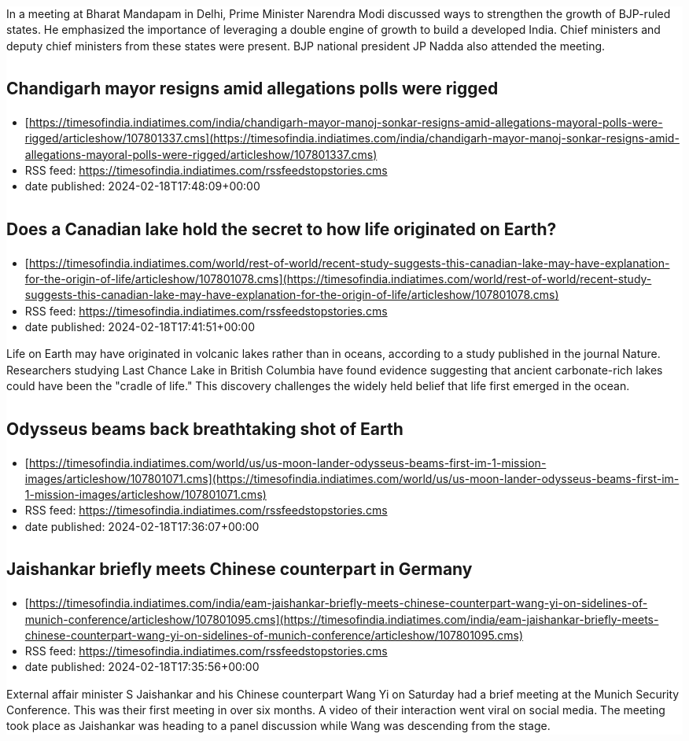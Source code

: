 In a meeting at Bharat Mandapam in Delhi, Prime Minister Narendra Modi discussed ways to strengthen the growth of BJP-ruled states. He emphasized the importance of leveraging a double engine of growth to build a developed India. Chief ministers and deputy chief ministers from these states were present. BJP national president JP Nadda also attended the meeting.

## Chandigarh mayor resigns amid allegations polls were rigged
 - [https://timesofindia.indiatimes.com/india/chandigarh-mayor-manoj-sonkar-resigns-amid-allegations-mayoral-polls-were-rigged/articleshow/107801337.cms](https://timesofindia.indiatimes.com/india/chandigarh-mayor-manoj-sonkar-resigns-amid-allegations-mayoral-polls-were-rigged/articleshow/107801337.cms)
 - RSS feed: https://timesofindia.indiatimes.com/rssfeedstopstories.cms
 - date published: 2024-02-18T17:48:09+00:00



## Does a Canadian lake hold the secret to how life originated on Earth?
 - [https://timesofindia.indiatimes.com/world/rest-of-world/recent-study-suggests-this-canadian-lake-may-have-explanation-for-the-origin-of-life/articleshow/107801078.cms](https://timesofindia.indiatimes.com/world/rest-of-world/recent-study-suggests-this-canadian-lake-may-have-explanation-for-the-origin-of-life/articleshow/107801078.cms)
 - RSS feed: https://timesofindia.indiatimes.com/rssfeedstopstories.cms
 - date published: 2024-02-18T17:41:51+00:00

Life on Earth may have originated in volcanic lakes rather than in oceans, according to a study published in the journal Nature. Researchers studying Last Chance Lake in British Columbia have found evidence suggesting that ancient carbonate-rich lakes could have been the "cradle of life." This discovery challenges the widely held belief that life first emerged in the ocean.

## Odysseus beams back breathtaking shot of Earth
 - [https://timesofindia.indiatimes.com/world/us/us-moon-lander-odysseus-beams-first-im-1-mission-images/articleshow/107801071.cms](https://timesofindia.indiatimes.com/world/us/us-moon-lander-odysseus-beams-first-im-1-mission-images/articleshow/107801071.cms)
 - RSS feed: https://timesofindia.indiatimes.com/rssfeedstopstories.cms
 - date published: 2024-02-18T17:36:07+00:00



## Jaishankar briefly meets Chinese counterpart in Germany
 - [https://timesofindia.indiatimes.com/india/eam-jaishankar-briefly-meets-chinese-counterpart-wang-yi-on-sidelines-of-munich-conference/articleshow/107801095.cms](https://timesofindia.indiatimes.com/india/eam-jaishankar-briefly-meets-chinese-counterpart-wang-yi-on-sidelines-of-munich-conference/articleshow/107801095.cms)
 - RSS feed: https://timesofindia.indiatimes.com/rssfeedstopstories.cms
 - date published: 2024-02-18T17:35:56+00:00

External affair minister S Jaishankar and his Chinese counterpart Wang Yi on Saturday had a brief meeting at the Munich Security Conference. This was their first meeting in over six months. A video of their interaction went viral on social media. The meeting took place as Jaishankar was heading to a panel discussion while Wang was descending from the stage.
